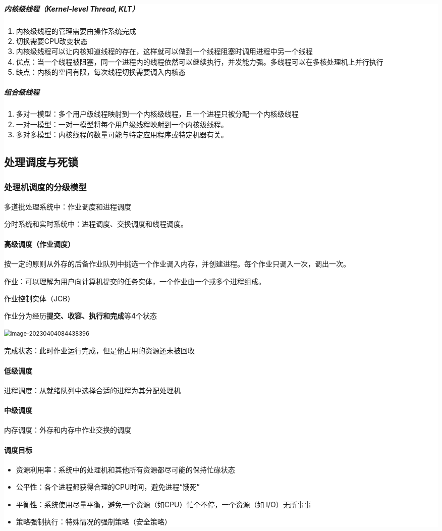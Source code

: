 

##### 内核级线程（Kernel-level Thread, KLT）

1. 内核级线程的管理需要由操作系统完成
2. 切换需要CPU改变状态
3. 内核级线程可以让内核知道线程的存在，这样就可以做到一个线程阻塞时调用进程中另一个线程
4. 优点：当一个线程被阻塞，同一个进程内的线程依然可以继续执行，并发能力强。多线程可以在多核处理机上并行执行
5. 缺点：内核的空间有限，每次线程切换需要调入内核态



##### 组合级线程

1. 多对一模型：多个用户级线程映射到一个内核级线程，且一个进程只被分配一个内核级线程
2. 一对一模型：一对一模型将每个用户级线程映射到一个内核级线程。
3. 多对多模型：内核线程的数量可能与特定应用程序或特定机器有关。 



## 处理调度与死锁

### 处理机调度的分级模型

多道批处理系统中：作业调度和进程调度

分时系统和实时系统中：进程调度、交换调度和线程调度。 

#### 高级调度（作业调度）

按一定的原则从外存的后备作业队列中挑选一个作业调入内存，并创建进程。每个作业只调入一次，调出一次。

作业：可以理解为用户向计算机提交的任务实体，一个作业由一个或多个进程组成。

作业控制实体（JCB）

作业分为经历**提交、收容、执行和完成**等4个状态

<img src="pics/image-20230404084438396.png" alt="image-20230404084438396" style="zoom:80%;" />

完成状态：此时作业运行完成，但是他占用的资源还未被回收

#### 低级调度

进程调度：从就绪队列中选择合适的进程为其分配处理机

#### 中级调度

内存调度：外存和内存中作业交换的调度

#### 调度目标

- 资源利用率：系统中的处理机和其他所有资源都尽可能的保持忙碌状态

- 公平性：各个进程都获得合理的CPU时间，避免进程“饿死”

- 平衡性：系统使用尽量平衡，避免一个资源（如CPU）忙个不停，一个资源（如 I/O）无所事事

- 策略强制执行：特殊情况的强制策略（安全策略）
